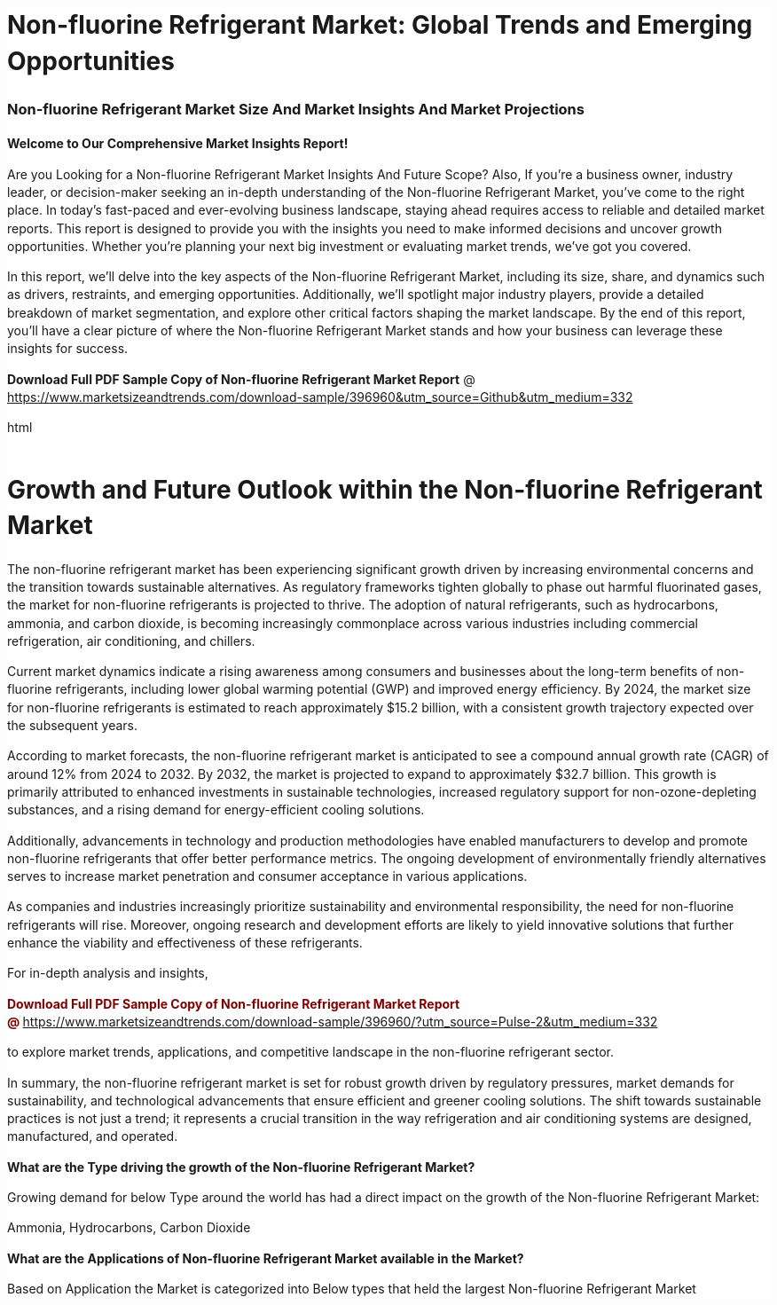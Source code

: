 <h1> Non-fluorine Refrigerant Market: Global Trends and Emerging Opportunities</h1><div class="" data-test-id=""><h3><span class="">Non-fluorine Refrigerant Market Size And Market Insights And Market Projections</span></h3></div><div class="" data-test-id=""><p><strong>Welcome to Our Comprehensive Market Insights Report!</strong></p><p>Are you Looking for a Non-fluorine Refrigerant Market Insights And Future Scope? Also, If you&rsquo;re a business owner, industry leader, or decision-maker seeking an in-depth understanding of the Non-fluorine Refrigerant Market, you&rsquo;ve come to the right place. In today&rsquo;s fast-paced and ever-evolving business landscape, staying ahead requires access to reliable and detailed market reports. This report is designed to provide you with the insights you need to make informed decisions and uncover growth opportunities. Whether you&rsquo;re planning your next big investment or evaluating market trends, we&rsquo;ve got you covered.</p><p>In this report, we&rsquo;ll delve into the key aspects of the Non-fluorine Refrigerant Market, including its size, share, and dynamics such as drivers, restraints, and emerging opportunities. Additionally, we&rsquo;ll spotlight major industry players, provide a detailed breakdown of market segmentation, and explore other critical factors shaping the market landscape. By the end of this report, you&rsquo;ll have a clear picture of where the Non-fluorine Refrigerant Market stands and how your business can leverage these insights for success.</p><p><strong>Download Full PDF Sample Copy of Non-fluorine Refrigerant Market Report</strong> @ <a href="https://www.marketsizeandtrends.com/download-sample/396960&utm_source=Github&utm_medium=332" target="_blank">https://www.marketsizeandtrends.com/download-sample/396960&utm_source=Github&utm_medium=332</a></p></div><div class="" data-test-id=""><p><span class="">html<!DOCTYPE html><html lang="en"><head> <meta charset="UTF-8"> <meta name="viewport" content="width=device-width, initial-scale=1.0"> <title>Non-fluorine Refrigerant Market Growth and Outlook</title></head><body> <h1>Growth and Future Outlook within the Non-fluorine Refrigerant Market</h1> <p>The non-fluorine refrigerant market has been experiencing significant growth driven by increasing environmental concerns and the transition towards sustainable alternatives. As regulatory frameworks tighten globally to phase out harmful fluorinated gases, the market for non-fluorine refrigerants is projected to thrive. The adoption of natural refrigerants, such as hydrocarbons, ammonia, and carbon dioxide, is becoming increasingly commonplace across various industries including commercial refrigeration, air conditioning, and chillers.</p> <p>Current market dynamics indicate a rising awareness among consumers and businesses about the long-term benefits of non-fluorine refrigerants, including lower global warming potential (GWP) and improved energy efficiency. By 2024, the market size for non-fluorine refrigerants is estimated to reach approximately $15.2 billion, with a consistent growth trajectory expected over the subsequent years.</p> <p>According to market forecasts, the non-fluorine refrigerant market is anticipated to see a compound annual growth rate (CAGR) of around 12% from 2024 to 2032. By 2032, the market is projected to expand to approximately $32.7 billion. This growth is primarily attributed to enhanced investments in sustainable technologies, increased regulatory support for non-ozone-depleting substances, and a rising demand for energy-efficient cooling solutions.</p> <p>Additionally, advancements in technology and production methodologies have enabled manufacturers to develop and promote non-fluorine refrigerants that offer better performance metrics. The ongoing development of environmentally friendly alternatives serves to increase market penetration and consumer acceptance in various applications.</p> <p>As companies and industries increasingly prioritize sustainability and environmental responsibility, the need for non-fluorine refrigerants will rise. Moreover, ongoing research and development efforts are likely to yield innovative solutions that further enhance the viability and effectiveness of these refrigerants.</p> <p>For in-depth analysis and insights, </p><p><strong><span style="color: #800000;">Download Full PDF Sample Copy of Non-fluorine Refrigerant Market Report @</span>&nbsp;</strong><a href="https://www.marketsizeandtrends.com/download-sample/396960/?utm_source=Pulse-2&amp;utm_medium=332">https://www.marketsizeandtrends.com/download-sample/396960/?utm_source=Pulse-2&amp;utm_medium=332</a></p> to explore market trends, applications, and competitive landscape in the non-fluorine refrigerant sector.</p> <p>In summary, the non-fluorine refrigerant market is set for robust growth driven by regulatory pressures, market demands for sustainability, and technological advancements that ensure efficient and greener cooling solutions. The shift towards sustainable practices is not just a trend; it represents a crucial transition in the way refrigeration and air conditioning systems are designed, manufactured, and operated.</p></body></html></span></p><p><strong><span class="">What are the&nbsp;Type driving the growth of the Non-fluorine Refrigerant Market?</span></strong></p></div><div class="" data-test-id=""><p><span class="">Growing demand for below Type around the world has had a direct impact on the growth of the Non-fluorine Refrigerant Market:</span></p></div><div class="" data-test-id=""><p>Ammonia, Hydrocarbons, Carbon Dioxide</p><p><span class=""><strong>What are the&nbsp;Applications&nbsp;of Non-fluorine Refrigerant Market available in the Market?</strong></span></p></div><div class="" data-test-id=""><p><span class="">Based on Application the Market is categorized into Below types that held the largest Non-fluorine Refrigerant Market